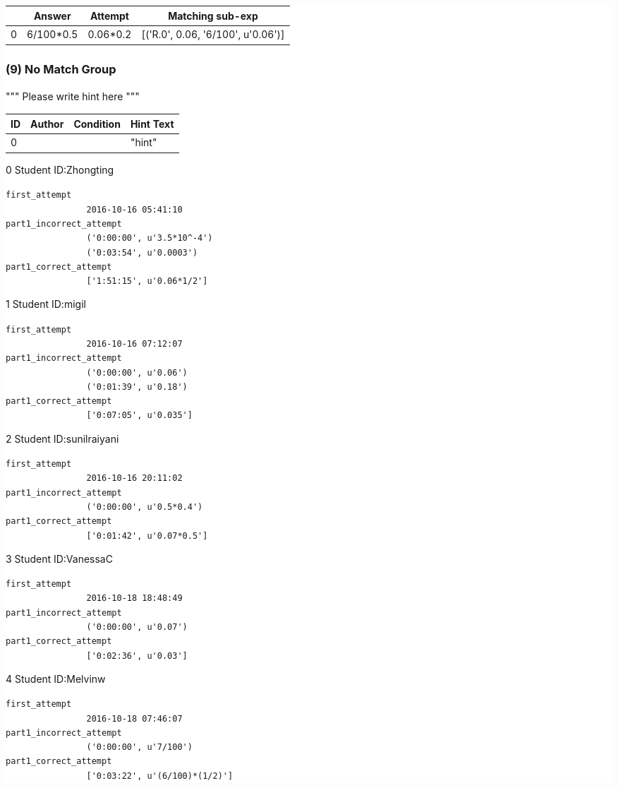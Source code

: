 |	|Answer	|Attempt	|Matching sub-exp|
|---|---|---|---|
|0	|6/100*0.5	|0.06*0.2	|[('R.0', 0.06, '6/100', u'0.06')]	|




### (9) No Match Group 
""" Please write hint here """

|ID	|Author	|Condition	|Hint Text|
|---|---|---|---|
|0|	|	|"hint"	|

0 Student ID:Zhongting

	first_attempt
					2016-10-16 05:41:10
	part1_incorrect_attempt
					('0:00:00', u'3.5*10^-4')
					('0:03:54', u'0.0003')
	part1_correct_attempt
					['1:51:15', u'0.06*1/2']

1 Student ID:migil

	first_attempt
					2016-10-16 07:12:07
	part1_incorrect_attempt
					('0:00:00', u'0.06')
					('0:01:39', u'0.18')
	part1_correct_attempt
					['0:07:05', u'0.035']

2 Student ID:sunilraiyani

	first_attempt
					2016-10-16 20:11:02
	part1_incorrect_attempt
					('0:00:00', u'0.5*0.4')
	part1_correct_attempt
					['0:01:42', u'0.07*0.5']

3 Student ID:VanessaC

	first_attempt
					2016-10-18 18:48:49
	part1_incorrect_attempt
					('0:00:00', u'0.07')
	part1_correct_attempt
					['0:02:36', u'0.03']

4 Student ID:Melvinw

	first_attempt
					2016-10-18 07:46:07
	part1_incorrect_attempt
					('0:00:00', u'7/100')
	part1_correct_attempt
					['0:03:22', u'(6/100)*(1/2)']
